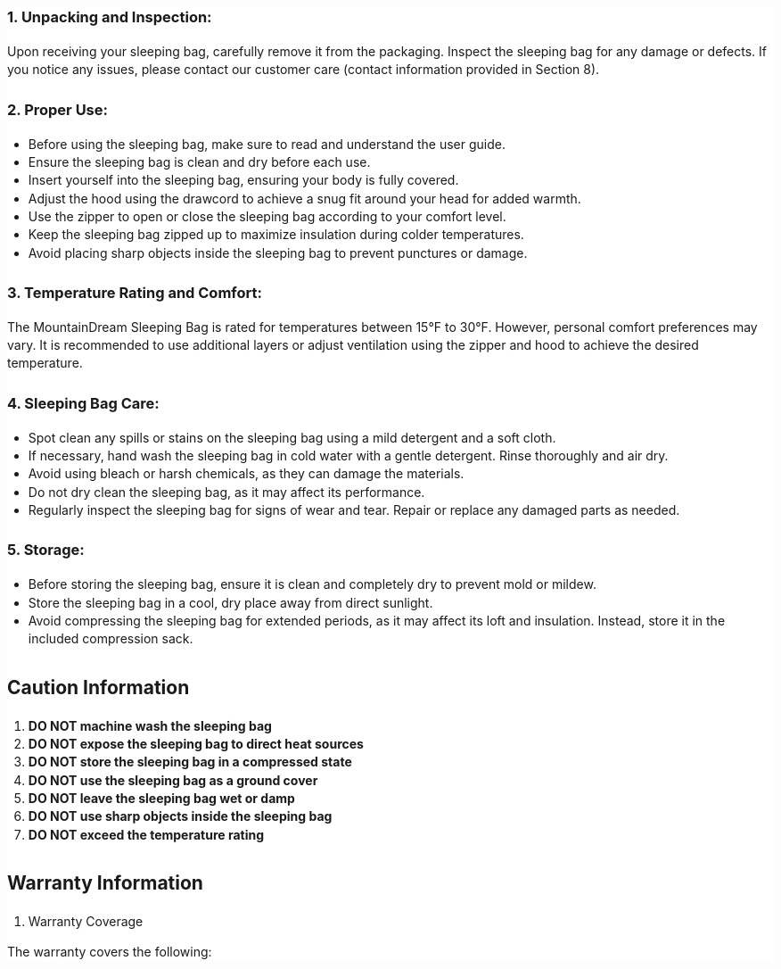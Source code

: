 ### 1. Unpacking and Inspection:
Upon receiving your sleeping bag, carefully remove it from the packaging. Inspect the sleeping bag for any damage or defects. If you notice any issues, please contact our customer care (contact information provided in Section 8).

### 2. Proper Use:
- Before using the sleeping bag, make sure to read and understand the user guide.
- Ensure the sleeping bag is clean and dry before each use.
- Insert yourself into the sleeping bag, ensuring your body is fully covered.
- Adjust the hood using the drawcord to achieve a snug fit around your head for added warmth.
- Use the zipper to open or close the sleeping bag according to your comfort level.
- Keep the sleeping bag zipped up to maximize insulation during colder temperatures.
- Avoid placing sharp objects inside the sleeping bag to prevent punctures or damage.

### 3. Temperature Rating and Comfort:
The MountainDream Sleeping Bag is rated for temperatures between 15°F to 30°F. However, personal comfort preferences may vary. It is recommended to use additional layers or adjust ventilation using the zipper and hood to achieve the desired temperature.

### 4. Sleeping Bag Care:
- Spot clean any spills or stains on the sleeping bag using a mild detergent and a soft cloth.
- If necessary, hand wash the sleeping bag in cold water with a gentle detergent. Rinse thoroughly and air dry.
- Avoid using bleach or harsh chemicals, as they can damage the materials.
- Do not dry clean the sleeping bag, as it may affect its performance.
- Regularly inspect the sleeping bag for signs of wear and tear. Repair or replace any damaged parts as needed.

### 5. Storage:
- Before storing the sleeping bag, ensure it is clean and completely dry to prevent mold or mildew.
- Store the sleeping bag in a cool, dry place away from direct sunlight.
- Avoid compressing the sleeping bag for extended periods, as it may affect its loft and insulation. Instead, store it in the included compression sack.

## Caution Information

1. **DO NOT machine wash the sleeping bag** 
2. **DO NOT expose the sleeping bag to direct heat sources** 
3. **DO NOT store the sleeping bag in a compressed state** 
4. **DO NOT use the sleeping bag as a ground cover** 
5. **DO NOT leave the sleeping bag wet or damp** 
6. **DO NOT use sharp objects inside the sleeping bag** 
7. **DO NOT exceed the temperature rating** 

## Warranty Information

1. Warranty Coverage

The warranty covers the following:
